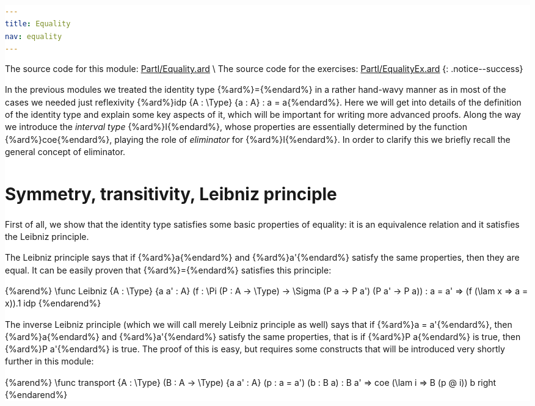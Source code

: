 ```yaml
---
title: Equality
nav: equality
---
```


The source code for this module: [PartI/Equality.ard](https://github.com/arend-lang/tutorial-code/blob/master/PartI/src/Equality.ard) \\
The source code for the exercises: [PartI/EqualityEx.ard](https://github.com/arend-lang/tutorial-code/blob/master/PartI/src/Exercises/EqualityEx.ard)
{: .notice--success}

In the previous modules we treated the identity type {%ard%}={%endard%} in a rather hand-wavy manner as in most of the cases
we needed just reflexivity {%ard%}idp {A : \Type} {a : A} : a = a{%endard%}. Here we will get into details of the definition
of the identity type and explain some key aspects of it, which will be important for writing more advanced proofs. Along the
way we introduce the _interval type_ {%ard%}I{%endard%}, whose properties are essentially determined by the function
{%ard%}coe{%endard%}, playing the role of _eliminator_ for {%ard%}I{%endard%}. In order to clarify this we briefly
recall the general concept of eliminator.

# Symmetry, transitivity, Leibniz principle 

First of all, we show that the identity type satisfies some basic properties of equality: it is an equivalence relation and 
it satisfies the Leibniz principle.

The Leibniz principle says that if {%ard%}a{%endard%} and {%ard%}a'{%endard%} satisfy the same properties, then they are
equal. It can be easily proven that {%ard%}={%endard%} satisfies this principle: 

{%arend%}
\func Leibniz {A : \Type} {a a' : A}
  (f : \Pi (P : A -> \Type) -> \Sigma (P a -> P a') (P a' -> P a)) : a = a'
  => (f (\lam x => a = x)).1 idp
{%endarend%}

The inverse Leibniz principle (which we will call merely Leibniz principle as well) says that if {%ard%}a = a'{%endard%}, then
{%ard%}a{%endard%} and {%ard%}a'{%endard%} satisfy the same properties, that is if {%ard%}P a{%endard%} is true, then 
{%ard%}P a'{%endard%} is true. The proof of this is easy, but requires some constructs that will be introduced very shortly
further in this module: 

{%arend%}
\func transport {A : \Type} (B : A -> \Type) {a a' : A} (p : a = a') (b : B a) : B a'
    => coe (\lam i => B (p @ i)) b right
{%endarend%}
